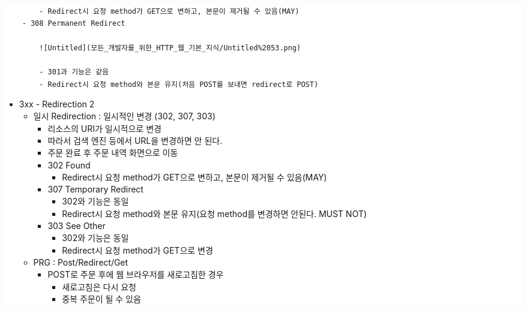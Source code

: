             - Redirect시 요청 method가 GET으로 변하고, 본문이 제거될 수 있음(MAY)
        - 308 Permanent Redirect
            
            ![Untitled](모든_개발자를_위한_HTTP_웹_기본_지식/Untitled%2053.png)
            
            - 301과 기능은 같음
            - Redirect시 요청 method와 본문 유지(처음 POST를 보내면 redirect로 POST)
- 3xx - Redirection 2
    - 일시 Redirection : 일시적인 변경 (302, 307, 303)
        - 리소스의 URI가 일시적으로 변경
        - 따라서 검색 엔진 등에서 URL을 변경하면 안 된다.
        - 주문 완료 후 주문 내역 화면으로 이동
        - 302 Found
            - Redirect시 요청 method가 GET으로 변하고, 본문이 제거될 수 있음(MAY)
        - 307 Temporary Redirect
            - 302와 기능은 동일
            - Redirect시 요청 method와 본문 유지(요청 method를 변경하면 안된다. MUST NOT)
        - 303 See Other
            - 302와 기능은 동일
            - Redirect시 요청 method가 GET으로 변경
    - PRG : Post/Redirect/Get
        - POST로 주문 후에 웹 브라우저를 새로고침한 경우
            - 새로고침은 다시 요청
            - 중복 주문이 될 수 있음
                
